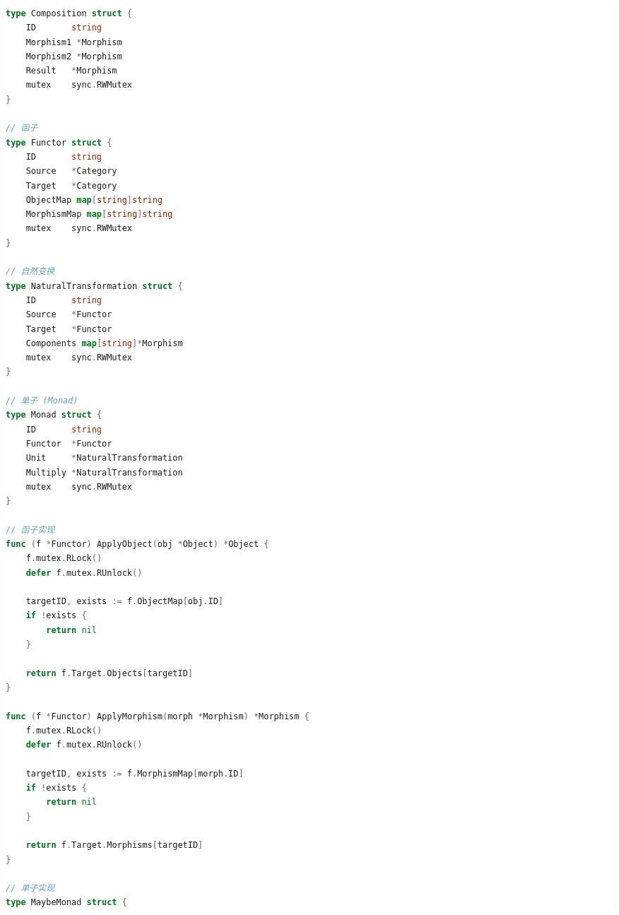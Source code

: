 ```go
type Composition struct {
    ID       string
    Morphism1 *Morphism
    Morphism2 *Morphism
    Result   *Morphism
    mutex    sync.RWMutex
}

// 函子
type Functor struct {
    ID       string
    Source   *Category
    Target   *Category
    ObjectMap map[string]string
    MorphismMap map[string]string
    mutex    sync.RWMutex
}

// 自然变换
type NaturalTransformation struct {
    ID       string
    Source   *Functor
    Target   *Functor
    Components map[string]*Morphism
    mutex    sync.RWMutex
}

// 单子 (Monad)
type Monad struct {
    ID       string
    Functor  *Functor
    Unit     *NaturalTransformation
    Multiply *NaturalTransformation
    mutex    sync.RWMutex
}

// 函子实现
func (f *Functor) ApplyObject(obj *Object) *Object {
    f.mutex.RLock()
    defer f.mutex.RUnlock()
    
    targetID, exists := f.ObjectMap[obj.ID]
    if !exists {
        return nil
    }
    
    return f.Target.Objects[targetID]
}

func (f *Functor) ApplyMorphism(morph *Morphism) *Morphism {
    f.mutex.RLock()
    defer f.mutex.RUnlock()
    
    targetID, exists := f.MorphismMap[morph.ID]
    if !exists {
        return nil
    }
    
    return f.Target.Morphisms[targetID]
}

// 单子实现
type MaybeMonad struct {
```